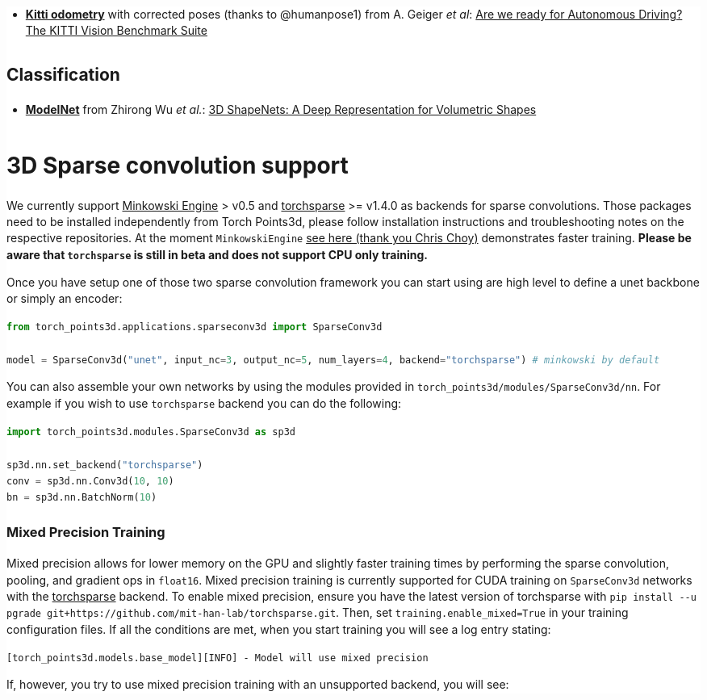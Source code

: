 - **[Kitti odometry](http://www.cvlibs.net/datasets/kitti/eval_odometry.php)** with corrected poses (thanks to @humanpose1) from A. Geiger _et al_: [Are we ready for Autonomous Driving? The KITTI Vision Benchmark Suite](http://www.cvlibs.net/publications/Geiger2012CVPR.pdf)

## Classification

- **[ModelNet](https://modelnet.cs.princeton.edu)** from Zhirong Wu _et al._: [3D ShapeNets: A Deep Representation for Volumetric Shapes](https://people.csail.mit.edu/khosla/papers/cvpr2015_wu.pdf)

# 3D Sparse convolution support

We currently support [Minkowski Engine](https://github.com/StanfordVL/MinkowskiEngine) > v0.5 and [torchsparse](https://github.com/mit-han-lab/torchsparse) >= v1.4.0 as backends for sparse convolutions. Those packages need to be installed independently from Torch Points3d, please follow installation instructions and troubleshooting notes on the respective repositories. At the moment `MinkowskiEngine` [see here (thank you Chris Choy)](https://gist.github.com/chrischoy/d8e971daf8308aa1dcba1524bf1fd91a) demonstrates faster training. **Please be aware that `torchsparse` is still in beta and does not support CPU only training.**

Once you have setup one of those two sparse convolution framework you can start using are high level to define a unet backbone or simply an encoder:

```python
from torch_points3d.applications.sparseconv3d import SparseConv3d

model = SparseConv3d("unet", input_nc=3, output_nc=5, num_layers=4, backend="torchsparse") # minkowski by default
```

You can also assemble your own networks by using the modules provided in `torch_points3d/modules/SparseConv3d/nn`. For example if you wish to use `torchsparse` backend you can do the following:

```python
import torch_points3d.modules.SparseConv3d as sp3d

sp3d.nn.set_backend("torchsparse")
conv = sp3d.nn.Conv3d(10, 10)
bn = sp3d.nn.BatchNorm(10)
```

### Mixed Precision Training

Mixed precision allows for lower memory on the GPU and slightly faster training times by performing the sparse convolution, pooling, and gradient ops in `float16`. Mixed precision training is currently supported for CUDA training on `SparseConv3d` networks with the [torchsparse](https://github.com/mit-han-lab/torchsparse) backend. To enable mixed precision, ensure you have the latest version of torchsparse with `pip install --upgrade git+https://github.com/mit-han-lab/torchsparse.git`. Then, set `training.enable_mixed=True` in your training configuration files. If all the conditions are met, when you start training you will see a log entry stating:

`[torch_points3d.models.base_model][INFO] - Model will use mixed precision`

If, however, you try to use mixed precision training with an unsupported backend, you will see:
